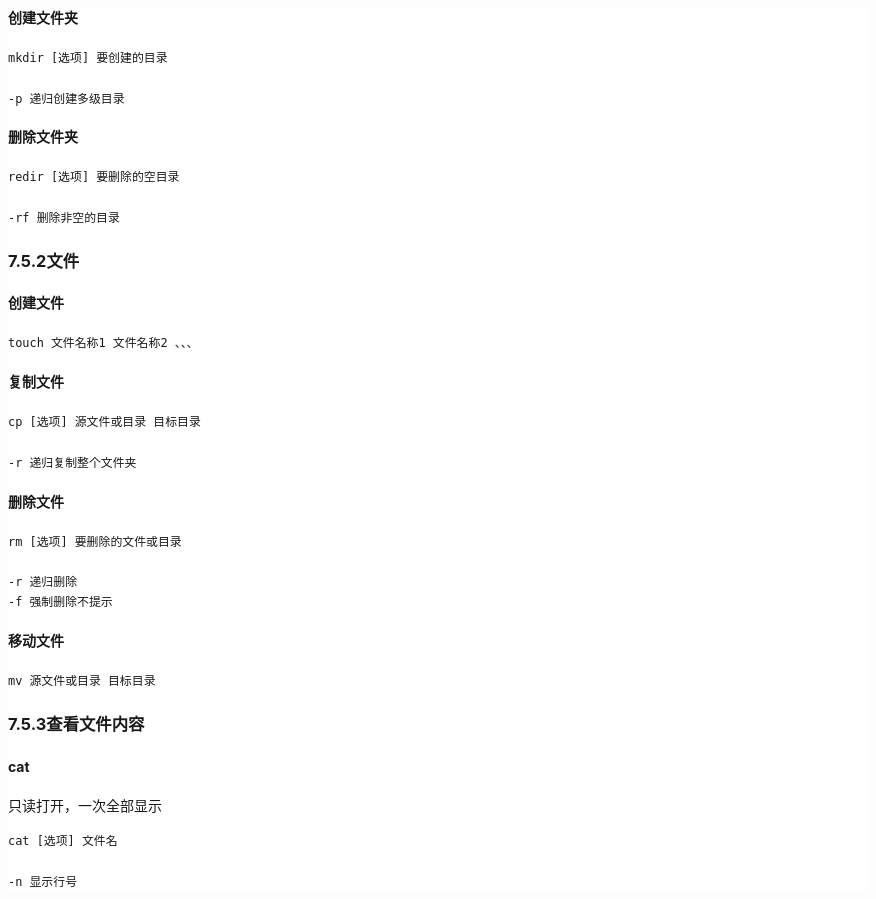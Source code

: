 #### 创建文件夹

```
mkdir [选项] 要创建的目录

-p 递归创建多级目录
```

#### 删除文件夹

```
redir [选项] 要删除的空目录

-rf 删除非空的目录
```



### 7.5.2文件

#### 创建文件

```
touch 文件名称1 文件名称2 、、、
```

#### 复制文件

```
cp [选项] 源文件或目录 目标目录

-r 递归复制整个文件夹
```

#### 删除文件

```
rm [选项] 要删除的文件或目录

-r 递归删除
-f 强制删除不提示
```

#### 移动文件

```
mv 源文件或目录 目标目录
```



### 7.5.3查看文件内容

#### cat

只读打开，一次全部显示

```
cat [选项] 文件名

-n 显示行号
```
